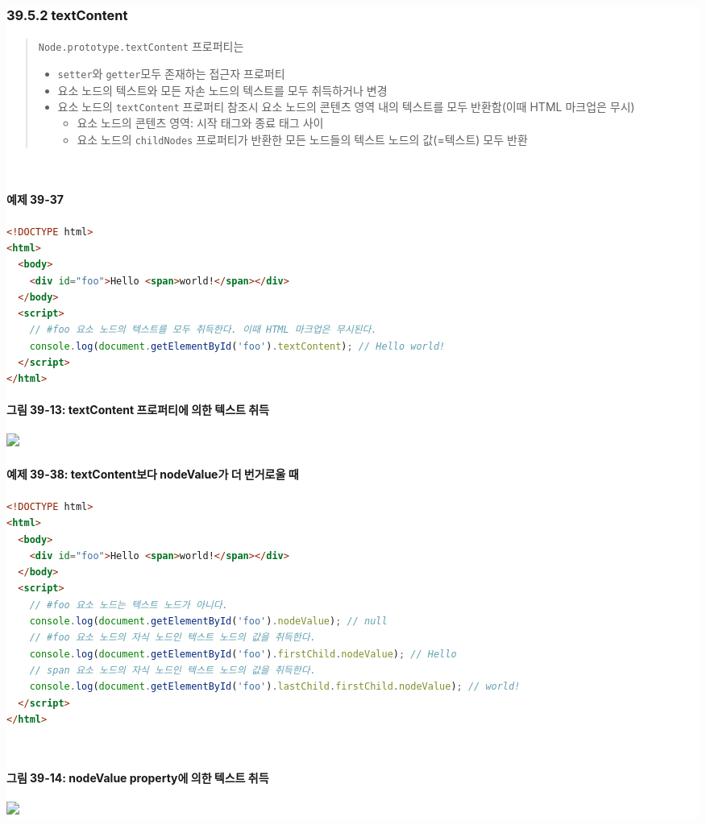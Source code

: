 ### 39.5.2 textContent

> `Node.prototype.textContent` 프로퍼티는 
> * `setter`와 `getter`모두 존재하는 접근자 프로퍼티
> * 요소 노드의 텍스트와 모든 자손 노드의 텍스트를 모두 취득하거나 변경
> * 요소 노드의 `textContent` 프로퍼티 참조시 요소 노드의 콘텐츠 영역 내의 텍스트를 모두 반환함(이때 HTML 마크업은 무시)
>   * 요소 노드의 콘텐츠 영역: 시작 태그와 종료 태그 사이
>   * 요소 노드의 `childNodes` 프로퍼티가 반환한 모든 노드들의 텍스트 노드의 값(=텍스트) 모두 반환

<br>

#### 예제 39-37
```HTML
<!DOCTYPE html>
<html>
  <body>
    <div id="foo">Hello <span>world!</span></div>
  </body>
  <script>
    // #foo 요소 노드의 텍스트를 모두 취득한다. 이때 HTML 마크업은 무시된다.
    console.log(document.getElementById('foo').textContent); // Hello world!
  </script>
</html>
```

#### 그림 39-13: textContent 프로퍼티에 의한 텍스트 취득
<img src="shi_images\img_6.png" width="100%">

<br>

#### 예제 39-38: textContent보다 nodeValue가 더 번거로울 때
```HTML
<!DOCTYPE html>
<html>
  <body>
    <div id="foo">Hello <span>world!</span></div>
  </body>
  <script>
    // #foo 요소 노드는 텍스트 노드가 아니다.
    console.log(document.getElementById('foo').nodeValue); // null
    // #foo 요소 노드의 자식 노드인 텍스트 노드의 값을 취득한다.
    console.log(document.getElementById('foo').firstChild.nodeValue); // Hello
    // span 요소 노드의 자식 노드인 텍스트 노드의 값을 취득한다.
    console.log(document.getElementById('foo').lastChild.firstChild.nodeValue); // world!
  </script>
</html>
```

<br>

#### 그림 39-14: nodeValue property에 의한 텍스트 취득
<img src="shi_images\img_7.png" width="100%">
